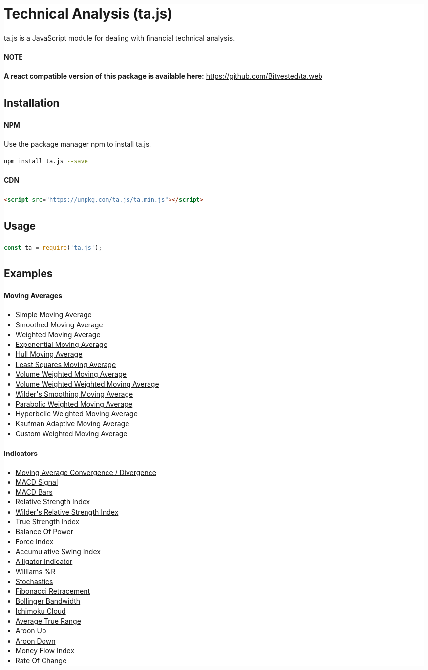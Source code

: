 # Technical Analysis (ta.js)

ta.js is a JavaScript module for dealing with financial technical analysis.

#### NOTE
**A react compatible version of this package is available here:**
https://github.com/Bitvested/ta.web

## Installation

#### NPM
Use the package manager npm to install ta.js.

```bash
npm install ta.js --save
```
#### CDN
```html
<script src="https://unpkg.com/ta.js/ta.min.js"></script>
```
## Usage
```javascript
const ta = require('ta.js');
```
## Examples
#### Moving Averages
- [Simple Moving Average](#sma)
- [Smoothed Moving Average](#smma)
- [Weighted Moving Average](#wma)
- [Exponential Moving Average](#ema)
- [Hull Moving Average](#hull)
- [Least Squares Moving Average](#lsma)
- [Volume Weighted Moving Average](#vwma)
- [Volume Weighted Weighted Moving Average](#vwwma)
- [Wilder's Smoothing Moving Average](#wsma)
- [Parabolic Weighted Moving Average](#pwma)
- [Hyperbolic Weighted Moving Average](#hwma)
- [Kaufman Adaptive Moving Average](#kama)
- [Custom Weighted Moving Average](#cwma)
#### Indicators
- [Moving Average Convergence / Divergence](#macd)
- [MACD Signal](#macd_signal)
- [MACD Bars](#macd_bars)
- [Relative Strength Index](#rsi)
- [Wilder's Relative Strength Index](#wrsi)
- [True Strength Index](#tsi)
- [Balance Of Power](#bop)
- [Force Index](#fi)
- [Accumulative Swing Index](#asi)
- [Alligator Indicator](#alli)
- [Williams %R](#pr)
- [Stochastics](#stoch)
- [Fibonacci Retracement](#fib)
- [Bollinger Bandwidth](#bandwidth)
- [Ichimoku Cloud](#ichi)
- [Average True Range](#atr)
- [Aroon Up](#aroon-up)
- [Aroon Down](#aroon-down)
- [Money Flow Index](#mfi)
- [Rate Of Change](#roc)